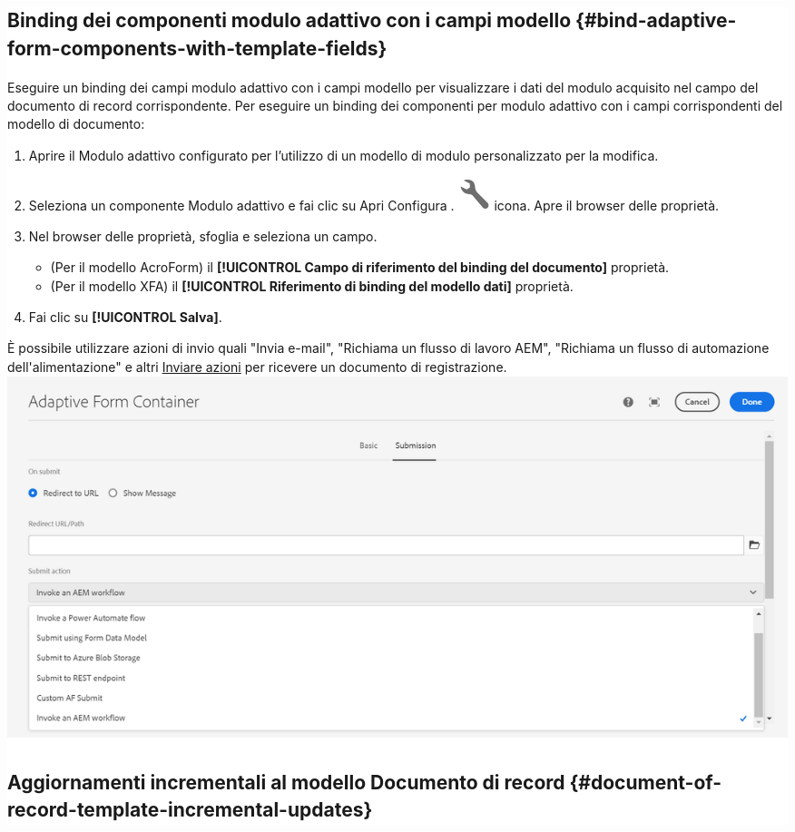 ## Binding dei componenti modulo adattivo con i campi modello {#bind-adaptive-form-components-with-template-fields}

Eseguire un binding dei campi modulo adattivo con i campi modello per visualizzare i dati del modulo acquisito nel campo del documento di record corrispondente. Per eseguire un binding dei componenti per modulo adattivo con i campi corrispondenti del modello di documento:

1. Aprire il Modulo adattivo configurato per l’utilizzo di un modello di modulo personalizzato per la modifica.

1. Seleziona un componente Modulo adattivo e fai clic su Apri Configura . ![Configura](assets/Smock_Wrench_18_N.svg) icona. Apre il browser delle proprietà.

1. Nel browser delle proprietà, sfoglia e seleziona un campo.

   * (Per il modello AcroForm) il **[!UICONTROL Campo di riferimento del binding del documento]** proprietà.
   * (Per il modello XFA) il **[!UICONTROL Riferimento di binding del modello dati]** proprietà.

1. Fai clic su **[!UICONTROL Salva]**.



È possibile utilizzare azioni di invio quali &quot;Invia e-mail&quot;, &quot;Richiama un flusso di lavoro AEM&quot;, &quot;Richiama un flusso di automazione dell&#39;alimentazione&quot; e altri [Inviare azioni](configuring-submit-actions.md) per ricevere un documento di registrazione.
![Azioni di invio immagini](/help/forms/assets/submit-actions-img.png)



## Aggiornamenti incrementali al modello Documento di record {#document-of-record-template-incremental-updates}
